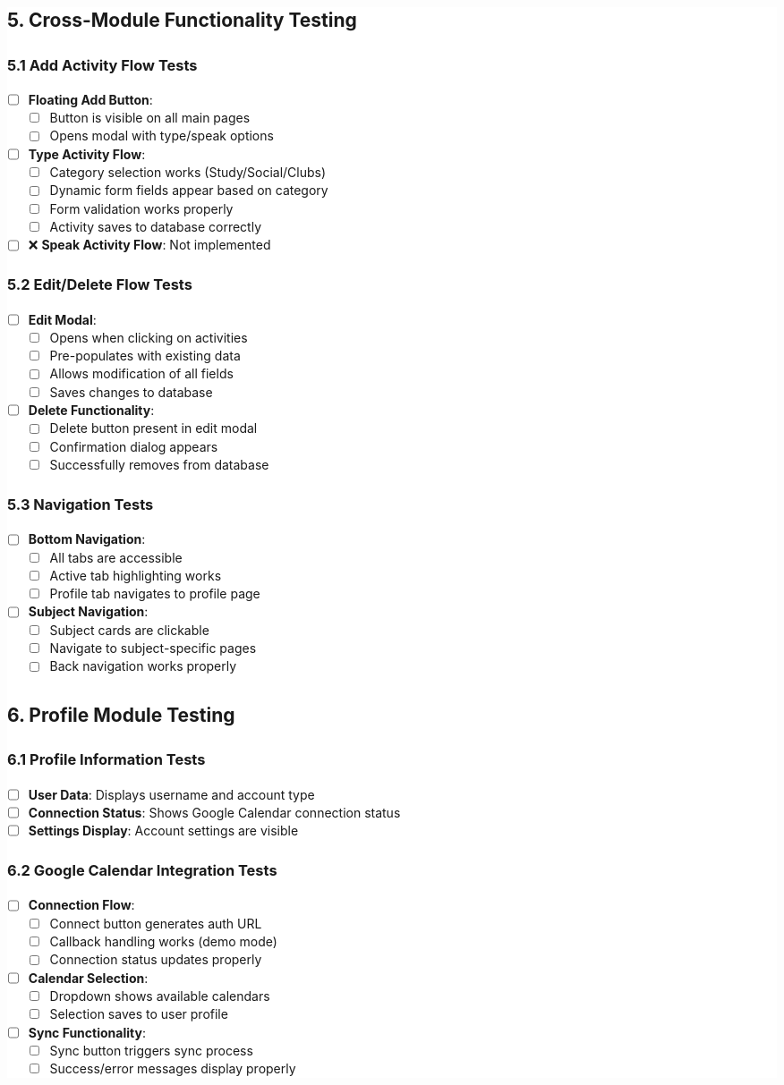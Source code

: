 ## 5. Cross-Module Functionality Testing

### 5.1 Add Activity Flow Tests
- [ ] **Floating Add Button**: 
  - [ ] Button is visible on all main pages
  - [ ] Opens modal with type/speak options
- [ ] **Type Activity Flow**:
  - [ ] Category selection works (Study/Social/Clubs)
  - [ ] Dynamic form fields appear based on category
  - [ ] Form validation works properly
  - [ ] Activity saves to database correctly
- [ ] ❌ **Speak Activity Flow**: Not implemented

### 5.2 Edit/Delete Flow Tests
- [ ] **Edit Modal**:
  - [ ] Opens when clicking on activities
  - [ ] Pre-populates with existing data
  - [ ] Allows modification of all fields
  - [ ] Saves changes to database
- [ ] **Delete Functionality**:
  - [ ] Delete button present in edit modal
  - [ ] Confirmation dialog appears
  - [ ] Successfully removes from database

### 5.3 Navigation Tests
- [ ] **Bottom Navigation**:
  - [ ] All tabs are accessible
  - [ ] Active tab highlighting works
  - [ ] Profile tab navigates to profile page
- [ ] **Subject Navigation**:
  - [ ] Subject cards are clickable
  - [ ] Navigate to subject-specific pages
  - [ ] Back navigation works properly

## 6. Profile Module Testing

### 6.1 Profile Information Tests
- [ ] **User Data**: Displays username and account type
- [ ] **Connection Status**: Shows Google Calendar connection status
- [ ] **Settings Display**: Account settings are visible

### 6.2 Google Calendar Integration Tests
- [ ] **Connection Flow**: 
  - [ ] Connect button generates auth URL
  - [ ] Callback handling works (demo mode)
  - [ ] Connection status updates properly
- [ ] **Calendar Selection**:
  - [ ] Dropdown shows available calendars
  - [ ] Selection saves to user profile
- [ ] **Sync Functionality**:
  - [ ] Sync button triggers sync process
  - [ ] Success/error messages display properly
